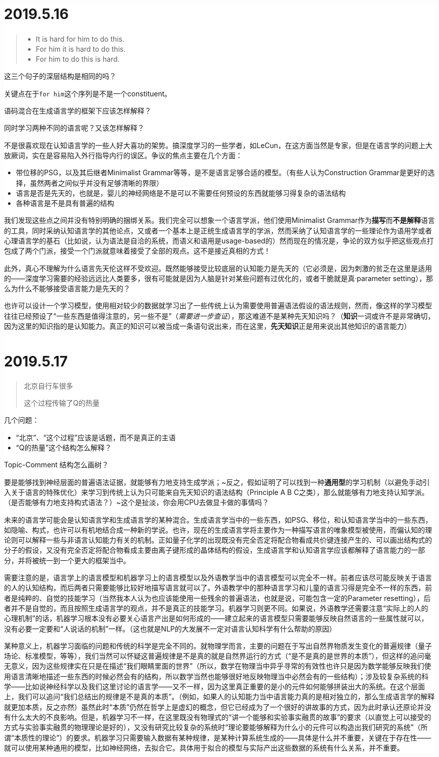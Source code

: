 # 2019.5.16

> - It is hard for him to do this.
> - For him it is hard to do this.
> - For him to do this is hard.

这三个句子的深层结构是相同的吗？

关键点在于`for him`这个序列是不是一个constituent。

语码混合在生成语言学的框架下应该怎样解释？

同时学习两种不同的语言呢？又该怎样解释？

不是很喜欢现在认知语言学的一些人好大喜功的架势。搞深度学习的一些学者，如LeCun，在这方面当然是专家，但是在语言学的问题上大放厥词，实在是容易陷入外行指导内行的误区。争议的焦点主要在几个方面：

- 带位移的PSG，以及其后继者Minimalist Grammar等等，是不是语言足够合适的模型。（有些人认为Construction Grammar是更好的选择，虽然两者之间似乎并没有足够清晰的界限）
- 语言是否是先天的，也就是，婴儿的神经网络是不是可以不需要任何预设的东西就能够习得复杂的语法结构
- 各种语言是不是具有普遍的结构

我们发现这些点之间并没有特别明确的捆绑关系。我们完全可以想象一个语言学派，他们使用Minimalist Grammar作为**描写**而**不是解释**语言的工具，同时采纳认知语言学的其他论点，又或者一个基本上是正统生成语言学的学派，然而采纳了认知语言学的一些理论作为语用学或者心理语言学的基石（比如说，认为语法是自洽的系统，而语义和语用是usage-based的）然而现在的情况是，争论的双方似乎把这些观点打包成了两个门派，接受一个门派就意味着接受了全部的观点。这不是接近真相的方式！

此外，真心不理解为什么语言先天伦这样不受欢迎。既然能够接受比较底层的认知能力是先天的（它必须是，因为刺激的贫乏在这里是适用的——深度学习需要的经验远远比人类要多，很有可能就是因为人脑是针对某些问题有过优化的，或者干脆就是真·parameter setting），那么为什么不能够接受语言能力是先天的？

也许可以设计一个学习模型，使用相对较少的数据就学习出了一些传统上认为需要使用普遍语法假设的语法规则，然而，像这样的学习模型往往已经预设了“一些东西是值得注意的，另一些不是”（*需要进一步查证*），那这难道不是某种先天知识吗？（**知识**一词或许不是非常确切，因为这里的知识指的是认知能力。真正的知识可以被当成一条语句说出来，而在这里，**先天知识**正是用来说出其他知识的语言能力）

# 2019.5.17

> 北京自行车很多
> 
> 这个过程传输了Q的热量

几个问题：
- “北京”、“这个过程”应该是话题，而不是真正的主语
- “Q的热量”这个结构怎么解释？

Topic-Comment 结构怎么画树？

要是能够找到神经层面的普遍语法证据，就能够有力地支持生成学派；~反之，假如证明了可以找到一种**通用型**的学习机制（以避免手动引入关于语言的特殊优化）来学习到传统上认为只可能来自先天知识的语法结构（Principle A B C之类），那么就能够有力地支持认知学派。（是否能够有力地支持构式语法？）~这个是扯淡，你会用CPU去做显卡做的事情吗？

未来的语言学可能会是认知语言学和生成语言学的某种混合。生成语言学当中的一些东西，如PSG、移位，和认知语言学当中的一些东西，如隐喻、构式，也许可以有机地结合成一种新的学说。也许，现在的生成语言学将主要作为一种描写语言的唯象模型被使用，而偏认知的理论则可以解释一些与非语言认知能力有关的机制。正如量子化学的出现既没有完全否定将配合物看成共价键连接产生的、可以画出结构式的分子的假设，又没有完全否定将配合物看成主要由离子键形成的晶体结构的假设，生成语言学和认知语言学应该都解释了语言能力的一部分，并将被统一到一个更大的框架当中。

需要注意的是，语言学上的语言模型和机器学习上的语言模型以及外语教学当中的语言模型可以完全不一样。前者应该尽可能反映关于语言的人的认知结构，而后两者只需要能够比较好地描写语言就可以了。外语教学中的那种语言学习和儿童的语言习得是完全不一样的东西，前者是纯粹的、自觉的技能学习（当然我本人认为也应该能使用一些残余的普遍语法，也就是说，可能包含一定的Parameter resetting），后者并不是自觉的，而且按照生成语言学的观点，并不是真正的技能学习。机器学习则更不同。如果说，外语教学还需要注意“实际上的人的心理机制”的话，机器学习根本没有必要关心语言产出是如何形成的——建立起来的语言模型只需要能够反映自然语言的一些属性就可以，没有必要一定要和“人说话的机制”一样。（这也就是NLP的大发展不一定对语言认知科学有什么帮助的原因）

某种意义上，机器学习面临的问题和传统的科学是完全不同的。就物理学而言，主要的问题在于写出自然界物质发生变化的普遍规律（量子场论、标准模型，等等），我们当然可以怀疑这普遍规律是不是真的就是自然界运行的方式（“是不是真的是世界的本质”），但这样的追问毫无意义，因为这些规律实在只是在描述“我们眼睛里面的世界”（所以，数学在物理当中异乎寻常的有效性也许只是因为数学能够反映我们使用语言清晰地描述一些东西的时候必然会有的结构，所以数学当然也能够很好地反映物理当中必然会有的一些结构）；涉及较复杂系统的科学——比如说神经科学以及我们这里讨论的语言学——又不一样，因为这里真正重要的是小的元件如何能够拼装出大的系统。在这个层面上，我们可以追问“我们总结出的规律是不是真的本质”。（例如，如果人的认知能力当中语言能力真的是相对独立的，那么生成语言学的解释就更加本质，反之亦然）虽然此时“本质”仍然在哲学上是虚幻的概念，但它已经成为了一个很好的讲故事的方式，因为此时承认还原论并没有什么太大的不良影响。但是，机器学习不一样，在这里既没有物理式的“讲一个能够和实验事实融贯的故事”的要求（以直觉上可以接受的方式与实验事实融贯的物理理论是好的），又没有研究比较复杂的系统时“理论要能够解释为什么小的元件可以构造出我们研究的系统”（所谓“本质性的理论”）的要求。机器学习只需要输入数据有某种规律，是某种计算系统生成的——具体是什么并不重要，关键在于存在性——就可以使用某种通用的模型，比如神经网络，去拟合它。具体用于拟合的模型与实际产出这些数据的系统有什么关系，并不重要。
